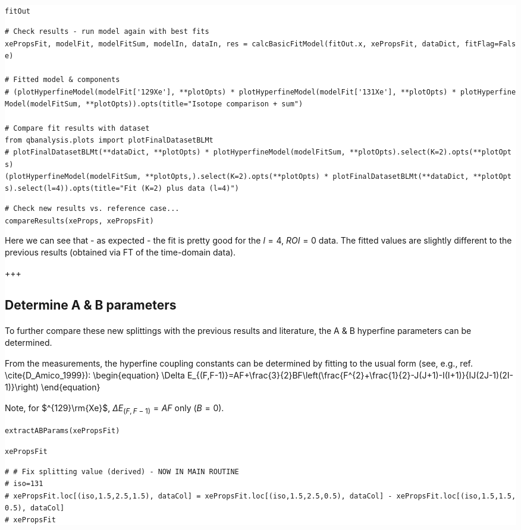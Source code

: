 ```{code-cell} ipython3
fitOut
```

```{code-cell} ipython3
# Check results - run model again with best fits
xePropsFit, modelFit, modelFitSum, modelIn, dataIn, res = calcBasicFitModel(fitOut.x, xePropsFit, dataDict, fitFlag=False)

# Fitted model & components
# (plotHyperfineModel(modelFit['129Xe'], **plotOpts) * plotHyperfineModel(modelFit['131Xe'], **plotOpts) * plotHyperfineModel(modelFitSum, **plotOpts)).opts(title="Isotope comparison + sum")

# Compare fit results with dataset
from qbanalysis.plots import plotFinalDatasetBLMt
# plotFinalDatasetBLMt(**dataDict, **plotOpts) * plotHyperfineModel(modelFitSum, **plotOpts).select(K=2).opts(**plotOpts)
(plotHyperfineModel(modelFitSum, **plotOpts,).select(K=2).opts(**plotOpts) * plotFinalDatasetBLMt(**dataDict, **plotOpts).select(l=4)).opts(title="Fit (K=2) plus data (l=4)")
```

```{code-cell} ipython3
# Check new results vs. reference case...
compareResults(xeProps, xePropsFit)
```

Here we can see that - as expected - the fit is pretty good for the $l=4$, $ROI=0$ data. The fitted values are slightly different to the previous results (obtained via FT of the time-domain data).

+++

## Determine A & B parameters

To further compare these new splittings with the previous results and literature, the A & B hyperfine parameters can be determined.

From the measurements, the hyperfine coupling constants can be determined by fitting to the usual form (see, e.g., ref. \cite{D_Amico_1999}):
\begin{equation}
\Delta E_{(F,F-1)}=AF+\frac{3}{2}BF\left(\frac{F^{2}+\frac{1}{2}-J(J+1)-I(I+1)}{IJ(2J-1)(2I-1)}\right)
\end{equation}

Note, for $^{129}\rm{Xe}$, $\Delta E_{(F,F-1)}=AF$ only ($B=0$).

```{code-cell} ipython3
extractABParams(xePropsFit)
```

```{code-cell} ipython3
xePropsFit
```

```{code-cell} ipython3
# # Fix splitting value (derived) - NOW IN MAIN ROUTINE
# iso=131
# xePropsFit.loc[(iso,1.5,2.5,1.5), dataCol] = xePropsFit.loc[(iso,1.5,2.5,0.5), dataCol] - xePropsFit.loc[(iso,1.5,1.5,0.5), dataCol]
# xePropsFit
```
